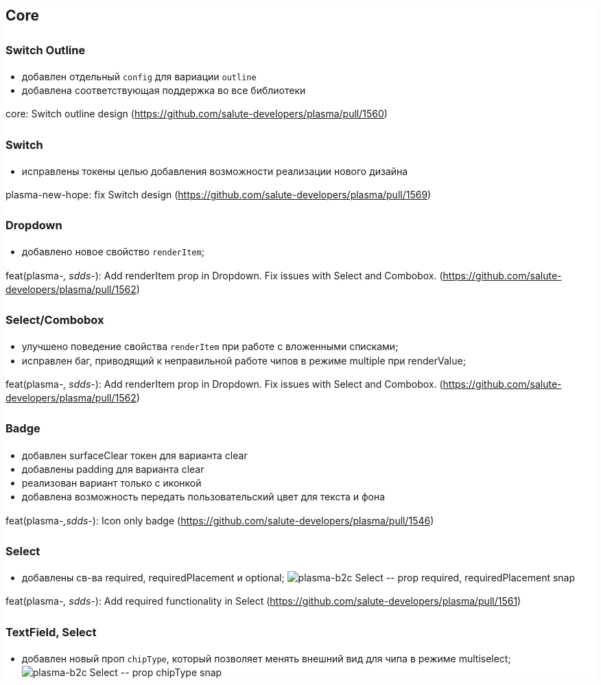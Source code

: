 ## Core

### Switch Outline

-   добавлен отдельный `config` для вариации `outline`
-   добавлена соответствующая поддержка во все библиотеки

core: Switch outline design (https://github.com/salute-developers/plasma/pull/1560)

### Switch

-   исправлены токены целью добавления возможности реализации нового дизайна

plasma-new-hope: fix Switch design (https://github.com/salute-developers/plasma/pull/1569)

### Dropdown

-   добавлено новое свойство `renderItem`;

feat(plasma-_, sdds-_): Add renderItem prop in Dropdown. Fix issues with Select and Combobox. (https://github.com/salute-developers/plasma/pull/1562)

### Select/Combobox

-   улучшено поведение свойства `renderItem` при работе с вложенными списками;
-   исправлен баг, приводящий к неправильной работе чипов в режиме multiple при renderValue;

feat(plasma-_, sdds-_): Add renderItem prop in Dropdown. Fix issues with Select and Combobox. (https://github.com/salute-developers/plasma/pull/1562)

### Badge

-   добавлен surfaceClear токен для варианта clear
-   добавлены padding для варианта clear
-   реализован вариант только с иконкой
-   добавлена возможность передать пользовательский цвет для текста и фона

feat(plasma-_,sdds-_): Icon only badge (https://github.com/salute-developers/plasma/pull/1546)

### Select

-   добавлены св-ва required, requiredPlacement и optional;
    ![plasma-b2c Select -- prop required, requiredPlacement snap](https://github.com/user-attachments/assets/42fcb1fe-6a37-434b-843f-d285b4e6f279)

feat(plasma-_, sdds-_): Add required functionality in Select (https://github.com/salute-developers/plasma/pull/1561)

### TextField, Select

-   добавлен новый проп `chipType`, который позволяет менять внешний вид для чипа в режиме multiselect;
    ![plasma-b2c Select -- prop chipType snap](https://github.com/user-attachments/assets/66c5cb36-bd40-444f-bace-1fb8dec2f130)
